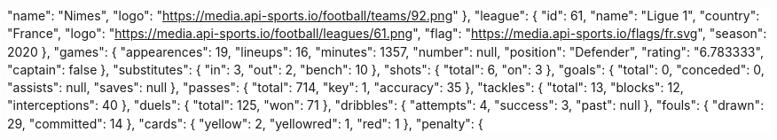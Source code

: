 "name": "Nimes",
"logo": "https://media.api-sports.io/football/teams/92.png"
},
"league": {
"id": 61,
"name": "Ligue 1",
"country": "France",
"logo": "https://media.api-sports.io/football/leagues/61.png",
"flag": "https://media.api-sports.io/flags/fr.svg",
"season": 2020
},
"games": {
"appearences": 19,
"lineups": 16,
"minutes": 1357,
"number": null,
"position": "Defender",
"rating": "6.783333",
"captain": false
},
"substitutes": {
"in": 3,
"out": 2,
"bench": 10
},
"shots": {
"total": 6,
"on": 3
},
"goals": {
"total": 0,
"conceded": 0,
"assists": null,
"saves": null
},
"passes": {
"total": 714,
"key": 1,
"accuracy": 35
},
"tackles": {
"total": 13,
"blocks": 12,
"interceptions": 40
},
"duels": {
"total": 125,
"won": 71
},
"dribbles": {
"attempts": 4,
"success": 3,
"past": null
},
"fouls": {
"drawn": 29,
"committed": 14
},
"cards": {
"yellow": 2,
"yellowred": 1,
"red": 1
},
"penalty": {